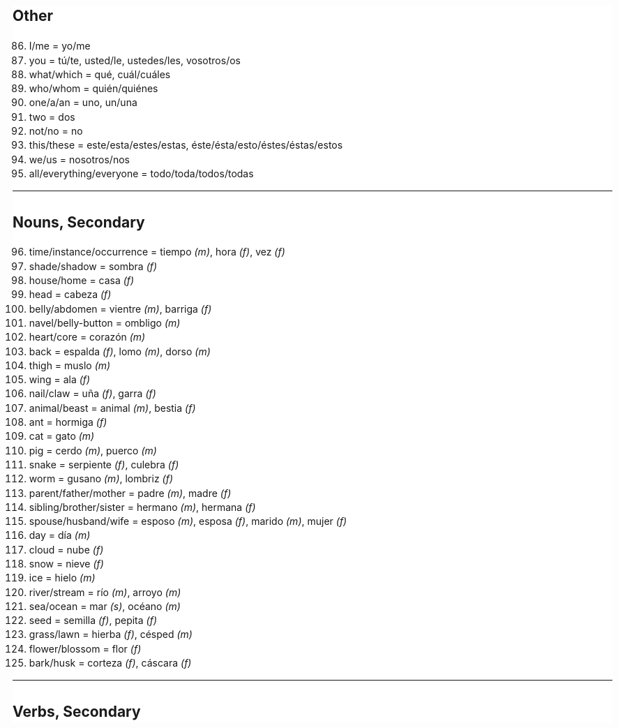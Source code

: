 
## Other

86. I/me = yo/me
87. you = tú/te, usted/le, ustedes/les, vosotros/os
88. what/which = qué, cuál/cuáles
89. who/whom = quién/quiénes
90. one/a/an = uno, un/una
91. two = dos
92. not/no = no
93. this/these = este/esta/estes/estas, éste/ésta/esto/éstes/éstas/estos
94. we/us = nosotros/nos
95. all/everything/everyone = todo/toda/todos/todas

---

## Nouns, Secondary

96. time/instance/occurrence = tiempo *(m)*, hora *(f)*, vez *(f)*
97. shade/shadow = sombra *(f)*
98. house/home = casa *(f)*
99. head = cabeza *(f)*
100. belly/abdomen = vientre *(m)*, barriga *(f)*
101. navel/belly-button = ombligo *(m)*
102. heart/core = corazón *(m)*
103. back = espalda *(f)*, lomo *(m)*, dorso *(m)*
104. thigh = muslo *(m)*
105. wing = ala *(f)*
106. nail/claw = uña *(f)*, garra *(f)*
107. animal/beast = animal *(m)*, bestia *(f)*
108. ant = hormiga *(f)*
109. cat = gato *(m)*
110. pig = cerdo *(m)*, puerco *(m)*
111. snake = serpiente *(f)*, culebra *(f)*
112. worm = gusano *(m)*, lombriz *(f)*
113. parent/father/mother = padre *(m)*, madre *(f)*
114. sibling/brother/sister = hermano *(m)*, hermana *(f)*
115. spouse/husband/wife = esposo *(m)*, esposa *(f)*, marido *(m)*, mujer *(f)*
116. day = día *(m)*
117. cloud = nube *(f)*
118. snow = nieve *(f)*
119. ice = hielo *(m)*
120. river/stream = río *(m)*, arroyo *(m)*
121. sea/ocean = mar *(s)*, océano *(m)*
122. seed = semilla *(f)*, pepita *(f)*
123. grass/lawn = hierba *(f)*, césped *(m)*
124. flower/blossom = flor *(f)*
125. bark/husk = corteza *(f)*, cáscara *(f)*

---

## Verbs, Secondary
